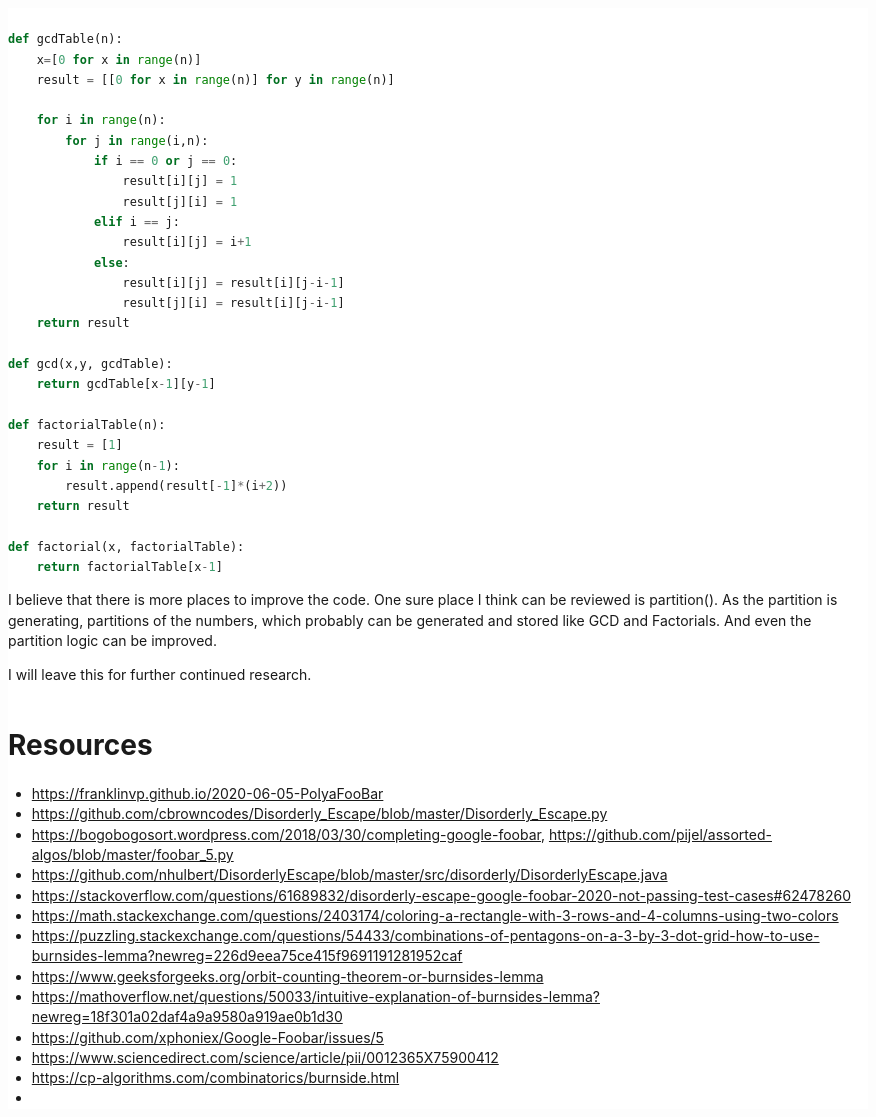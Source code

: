 ```python

def gcdTable(n):
    x=[0 for x in range(n)]
    result = [[0 for x in range(n)] for y in range(n)]

    for i in range(n):
        for j in range(i,n):
            if i == 0 or j == 0:
                result[i][j] = 1
                result[j][i] = 1
            elif i == j:
                result[i][j] = i+1
            else:
                result[i][j] = result[i][j-i-1]
                result[j][i] = result[i][j-i-1]
    return result

def gcd(x,y, gcdTable):
    return gcdTable[x-1][y-1]

def factorialTable(n):
    result = [1]
    for i in range(n-1):
        result.append(result[-1]*(i+2))
    return result

def factorial(x, factorialTable):
    return factorialTable[x-1]

```

I believe that there is more places to improve 
the code. One sure place I think can be reviewed
is partition(). As the partition is generating,
partitions of the numbers, which probably can 
be generated and stored like GCD and Factorials.
And even the partition logic can be improved.

I will leave this for further continued research.

# Resources
- https://franklinvp.github.io/2020-06-05-PolyaFooBar
- https://github.com/cbrowncodes/Disorderly_Escape/blob/master/Disorderly_Escape.py
- https://bogobogosort.wordpress.com/2018/03/30/completing-google-foobar, https://github.com/pijel/assorted-algos/blob/master/foobar_5.py   
- https://github.com/nhulbert/DisorderlyEscape/blob/master/src/disorderly/DisorderlyEscape.java
- https://stackoverflow.com/questions/61689832/disorderly-escape-google-foobar-2020-not-passing-test-cases#62478260
- https://math.stackexchange.com/questions/2403174/coloring-a-rectangle-with-3-rows-and-4-columns-using-two-colors
- https://puzzling.stackexchange.com/questions/54433/combinations-of-pentagons-on-a-3-by-3-dot-grid-how-to-use-burnsides-lemma?newreg=226d9eea75ce415f9691191281952caf
- https://www.geeksforgeeks.org/orbit-counting-theorem-or-burnsides-lemma
- https://mathoverflow.net/questions/50033/intuitive-explanation-of-burnsides-lemma?newreg=18f301a02daf4a9a9580a919ae0b1d30
- https://github.com/xphoniex/Google-Foobar/issues/5
- https://www.sciencedirect.com/science/article/pii/0012365X75900412
- https://cp-algorithms.com/combinatorics/burnside.html
- 